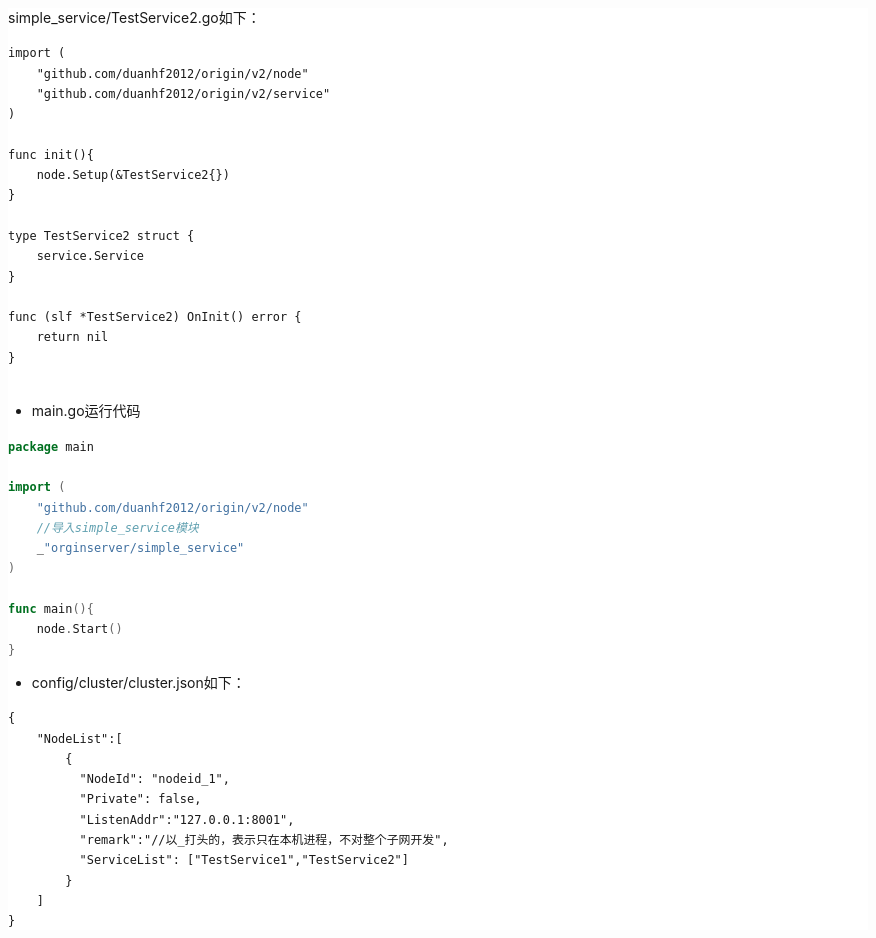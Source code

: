simple_service/TestService2.go如下：

```
import (
    "github.com/duanhf2012/origin/v2/node"
    "github.com/duanhf2012/origin/v2/service"
)

func init(){
    node.Setup(&TestService2{})
}

type TestService2 struct {
    service.Service
}

func (slf *TestService2) OnInit() error {
    return nil
}


```

* main.go运行代码

```go
package main

import (
    "github.com/duanhf2012/origin/v2/node"
    //导入simple_service模块
    _"orginserver/simple_service"
)

func main(){
    node.Start()
}

```

* config/cluster/cluster.json如下：

```
{
    "NodeList":[
        {
          "NodeId": "nodeid_1",
          "Private": false,
          "ListenAddr":"127.0.0.1:8001",
          "remark":"//以_打头的，表示只在本机进程，不对整个子网开发",
          "ServiceList": ["TestService1","TestService2"]
        }
    ]
}
```
